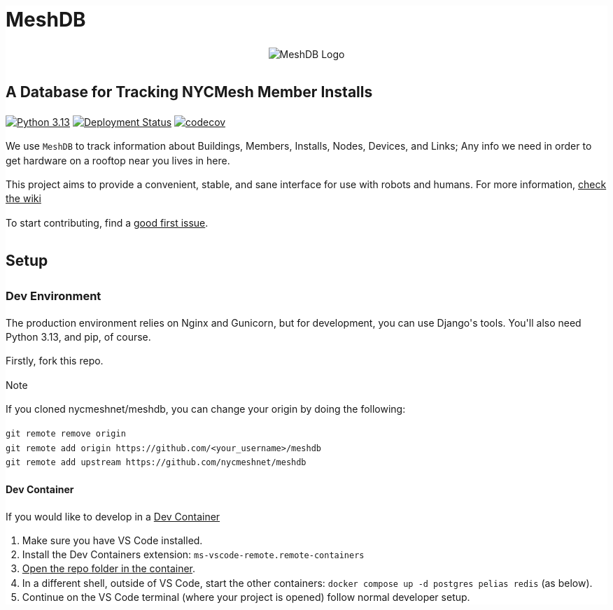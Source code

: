 # MeshDB

<p align="center">
  <img height="300px" src="https://github.com/andybaumgar/meshdb/assets/42927786/0f715a4e-99e3-402d-bc39-66f50eb0a94b" alt="MeshDB Logo">
</p>

## A Database for Tracking NYCMesh Member Installs

[![Python 3.13](https://img.shields.io/badge/python-3.13-blue.svg?logo=python)](https://www.python.org/downloads/release/python-3135/)
[![Deployment Status](https://github.com/WillNilges/meshdb/actions/workflows/publish-and-deploy.yaml/badge.svg)](https://github.com/WillNilges/meshdb/actions/workflows/publish-and-deploy.yaml)
[![codecov](https://codecov.io/github/nycmeshnet/meshdb/graph/badge.svg?token=9PK9R0H6ZO)](https://codecov.io/github/nycmeshnet/meshdb)

We use `MeshDB` to track information about Buildings, Members, Installs, Nodes,
Devices, and Links; Any info we need in order to get hardware on a rooftop near you lives in here.

This project aims to provide a convenient, stable, and sane interface for use with
robots and humans. For more information, [check the
wiki](https://wiki.nycmesh.net/books/6-services-software/chapter/meshdb)

To start contributing, find a [good first issue](https://github.com/nycmeshnet/meshdb/issues?q=is%3Aissue%20state%3Aopen%20label%3A%22good%20first%20issue%22).

## Setup

### Dev Environment

The production environment relies on Nginx and Gunicorn, but for development,
you can use Django's tools. You'll also need Python 3.13, and pip, of course.

Firstly, fork this repo.

> [!NOTE]
> If you cloned nycmeshnet/meshdb, you can change your origin by doing the following:
> ```
> git remote remove origin
> git remote add origin https://github.com/<your_username>/meshdb
> git remote add upstream https://github.com/nycmeshnet/meshdb
> ```

#### Dev Container

If you would like to develop in a [Dev Container](https://code.visualstudio.com/docs/devcontainers/containers)

1. Make sure you have VS Code installed.
2. Install the Dev Containers extension: `ms-vscode-remote.remote-containers`
3. [Open the repo folder in the container](https://code.visualstudio.com/docs/devcontainers/containers#_quick-start-open-an-existing-folder-in-a-container).
4. In a different shell, outside of VS Code, start the other containers: `docker compose up -d postgres pelias redis` (as below).
5. Continue on the VS Code terminal (where your project is opened) follow normal developer setup.
